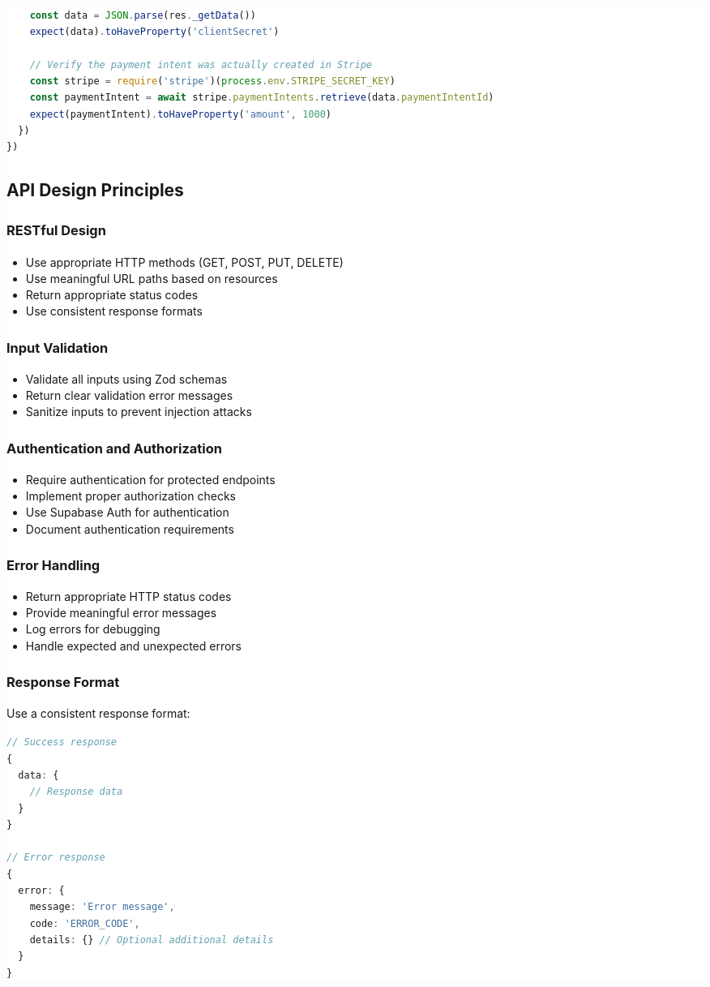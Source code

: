 ```typescript
    const data = JSON.parse(res._getData())
    expect(data).toHaveProperty('clientSecret')
    
    // Verify the payment intent was actually created in Stripe
    const stripe = require('stripe')(process.env.STRIPE_SECRET_KEY)
    const paymentIntent = await stripe.paymentIntents.retrieve(data.paymentIntentId)
    expect(paymentIntent).toHaveProperty('amount', 1000)
  })
})
```

## API Design Principles

### RESTful Design

- Use appropriate HTTP methods (GET, POST, PUT, DELETE)
- Use meaningful URL paths based on resources
- Return appropriate status codes
- Use consistent response formats

### Input Validation

- Validate all inputs using Zod schemas
- Return clear validation error messages
- Sanitize inputs to prevent injection attacks

### Authentication and Authorization

- Require authentication for protected endpoints
- Implement proper authorization checks
- Use Supabase Auth for authentication
- Document authentication requirements

### Error Handling

- Return appropriate HTTP status codes
- Provide meaningful error messages
- Log errors for debugging
- Handle expected and unexpected errors

### Response Format

Use a consistent response format:

```typescript
// Success response
{
  data: {
    // Response data
  }
}

// Error response
{
  error: {
    message: 'Error message',
    code: 'ERROR_CODE',
    details: {} // Optional additional details
  }
}
```
